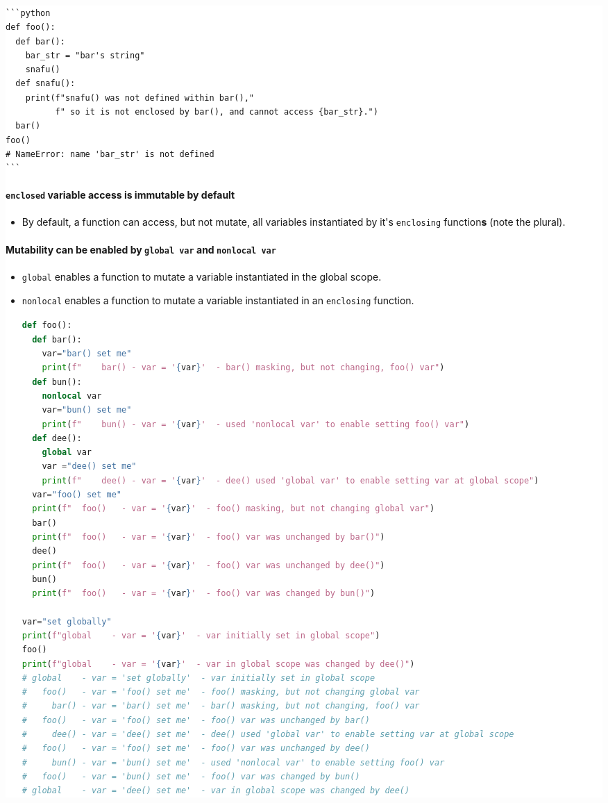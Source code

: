     ```python
    def foo():
      def bar():
        bar_str = "bar's string"
        snafu()
      def snafu():
        print(f"snafu() was not defined within bar(),"
              f" so it is not enclosed by bar(), and cannot access {bar_str}.")
      bar()
    foo()
    # NameError: name 'bar_str' is not defined
    ```

#### `enclosed` variable access is immutable by default

- By default, a function can access, but not mutate, all variables instantiated by it's `enclosing` function**s** (note the plural).

#### Mutability can be enabled by `global var` and `nonlocal var`

- `global` enables a function to mutate a variable instantiated in the global scope.
- `nonlocal` enables a function to mutate a variable instantiated in an `enclosing` function.

  ```python
  def foo():
    def bar():
      var="bar() set me"
      print(f"    bar() - var = '{var}'  - bar() masking, but not changing, foo() var")
    def bun():
      nonlocal var
      var="bun() set me"
      print(f"    bun() - var = '{var}'  - used 'nonlocal var' to enable setting foo() var")
    def dee():
      global var
      var ="dee() set me"
      print(f"    dee() - var = '{var}'  - dee() used 'global var' to enable setting var at global scope")
    var="foo() set me"
    print(f"  foo()   - var = '{var}'  - foo() masking, but not changing global var")
    bar()
    print(f"  foo()   - var = '{var}'  - foo() var was unchanged by bar()")
    dee()
    print(f"  foo()   - var = '{var}'  - foo() var was unchanged by dee()")
    bun()
    print(f"  foo()   - var = '{var}'  - foo() var was changed by bun()")

  var="set globally"
  print(f"global    - var = '{var}'  - var initially set in global scope")
  foo()
  print(f"global    - var = '{var}'  - var in global scope was changed by dee()")
  # global    - var = 'set globally'  - var initially set in global scope
  #   foo()   - var = 'foo() set me'  - foo() masking, but not changing global var
  #     bar() - var = 'bar() set me'  - bar() masking, but not changing, foo() var
  #   foo()   - var = 'foo() set me'  - foo() var was unchanged by bar()
  #     dee() - var = 'dee() set me'  - dee() used 'global var' to enable setting var at global scope
  #   foo()   - var = 'foo() set me'  - foo() var was unchanged by dee()
  #     bun() - var = 'bun() set me'  - used 'nonlocal var' to enable setting foo() var
  #   foo()   - var = 'bun() set me'  - foo() var was changed by bun()
  # global    - var = 'dee() set me'  - var in global scope was changed by dee()
  ```
